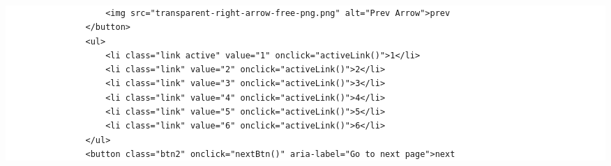                         <img src="transparent-right-arrow-free-png.png" alt="Prev Arrow">prev
                    </button>
                    <ul>
                        <li class="link active" value="1" onclick="activeLink()">1</li>
                        <li class="link" value="2" onclick="activeLink()">2</li>
                        <li class="link" value="3" onclick="activeLink()">3</li>
                        <li class="link" value="4" onclick="activeLink()">4</li>
                        <li class="link" value="5" onclick="activeLink()">5</li>
                        <li class="link" value="6" onclick="activeLink()">6</li>
                    </ul>
                    <button class="btn2" onclick="nextBtn()" aria-label="Go to next page">next